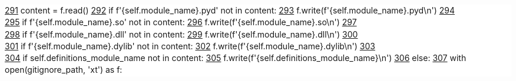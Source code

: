 </span><span id="L-291"><a href="#L-291"><span class="linenos">291</span></a>                <span class="n">content</span> <span class="o">=</span> <span class="n">f</span><span class="o">.</span><span class="n">read</span><span class="p">()</span>
</span><span id="L-292"><a href="#L-292"><span class="linenos">292</span></a>                <span class="k">if</span> <span class="sa">f</span><span class="s1">&#39;</span><span class="si">{</span><span class="bp">self</span><span class="o">.</span><span class="n">module_name</span><span class="si">}</span><span class="s1">.pyd&#39;</span> <span class="ow">not</span> <span class="ow">in</span> <span class="n">content</span><span class="p">:</span>
</span><span id="L-293"><a href="#L-293"><span class="linenos">293</span></a>                    <span class="n">f</span><span class="o">.</span><span class="n">write</span><span class="p">(</span><span class="sa">f</span><span class="s1">&#39;</span><span class="si">{</span><span class="bp">self</span><span class="o">.</span><span class="n">module_name</span><span class="si">}</span><span class="s1">.pyd</span><span class="se">\n</span><span class="s1">&#39;</span><span class="p">)</span>
</span><span id="L-294"><a href="#L-294"><span class="linenos">294</span></a>                
</span><span id="L-295"><a href="#L-295"><span class="linenos">295</span></a>                <span class="k">if</span> <span class="sa">f</span><span class="s1">&#39;</span><span class="si">{</span><span class="bp">self</span><span class="o">.</span><span class="n">module_name</span><span class="si">}</span><span class="s1">.so&#39;</span> <span class="ow">not</span> <span class="ow">in</span> <span class="n">content</span><span class="p">:</span>
</span><span id="L-296"><a href="#L-296"><span class="linenos">296</span></a>                    <span class="n">f</span><span class="o">.</span><span class="n">write</span><span class="p">(</span><span class="sa">f</span><span class="s1">&#39;</span><span class="si">{</span><span class="bp">self</span><span class="o">.</span><span class="n">module_name</span><span class="si">}</span><span class="s1">.so</span><span class="se">\n</span><span class="s1">&#39;</span><span class="p">)</span>
</span><span id="L-297"><a href="#L-297"><span class="linenos">297</span></a>                
</span><span id="L-298"><a href="#L-298"><span class="linenos">298</span></a>                <span class="k">if</span> <span class="sa">f</span><span class="s1">&#39;</span><span class="si">{</span><span class="bp">self</span><span class="o">.</span><span class="n">module_name</span><span class="si">}</span><span class="s1">.dll&#39;</span> <span class="ow">not</span> <span class="ow">in</span> <span class="n">content</span><span class="p">:</span>
</span><span id="L-299"><a href="#L-299"><span class="linenos">299</span></a>                    <span class="n">f</span><span class="o">.</span><span class="n">write</span><span class="p">(</span><span class="sa">f</span><span class="s1">&#39;</span><span class="si">{</span><span class="bp">self</span><span class="o">.</span><span class="n">module_name</span><span class="si">}</span><span class="s1">.dll</span><span class="se">\n</span><span class="s1">&#39;</span><span class="p">)</span>
</span><span id="L-300"><a href="#L-300"><span class="linenos">300</span></a>                
</span><span id="L-301"><a href="#L-301"><span class="linenos">301</span></a>                <span class="k">if</span> <span class="sa">f</span><span class="s1">&#39;</span><span class="si">{</span><span class="bp">self</span><span class="o">.</span><span class="n">module_name</span><span class="si">}</span><span class="s1">.dylib&#39;</span> <span class="ow">not</span> <span class="ow">in</span> <span class="n">content</span><span class="p">:</span>
</span><span id="L-302"><a href="#L-302"><span class="linenos">302</span></a>                    <span class="n">f</span><span class="o">.</span><span class="n">write</span><span class="p">(</span><span class="sa">f</span><span class="s1">&#39;</span><span class="si">{</span><span class="bp">self</span><span class="o">.</span><span class="n">module_name</span><span class="si">}</span><span class="s1">.dylib</span><span class="se">\n</span><span class="s1">&#39;</span><span class="p">)</span>
</span><span id="L-303"><a href="#L-303"><span class="linenos">303</span></a>                
</span><span id="L-304"><a href="#L-304"><span class="linenos">304</span></a>                <span class="k">if</span> <span class="bp">self</span><span class="o">.</span><span class="n">definitions_module_name</span> <span class="ow">not</span> <span class="ow">in</span> <span class="n">content</span><span class="p">:</span>
</span><span id="L-305"><a href="#L-305"><span class="linenos">305</span></a>                    <span class="n">f</span><span class="o">.</span><span class="n">write</span><span class="p">(</span><span class="sa">f</span><span class="s1">&#39;</span><span class="si">{</span><span class="bp">self</span><span class="o">.</span><span class="n">definitions_module_name</span><span class="si">}</span><span class="se">\n</span><span class="s1">&#39;</span><span class="p">)</span>
</span><span id="L-306"><a href="#L-306"><span class="linenos">306</span></a>        <span class="k">else</span><span class="p">:</span>
</span><span id="L-307"><a href="#L-307"><span class="linenos">307</span></a>            <span class="k">with</span> <span class="nb">open</span><span class="p">(</span><span class="n">gitignore_path</span><span class="p">,</span> <span class="s1">&#39;xt&#39;</span><span class="p">)</span> <span class="k">as</span> <span class="n">f</span><span class="p">:</span>